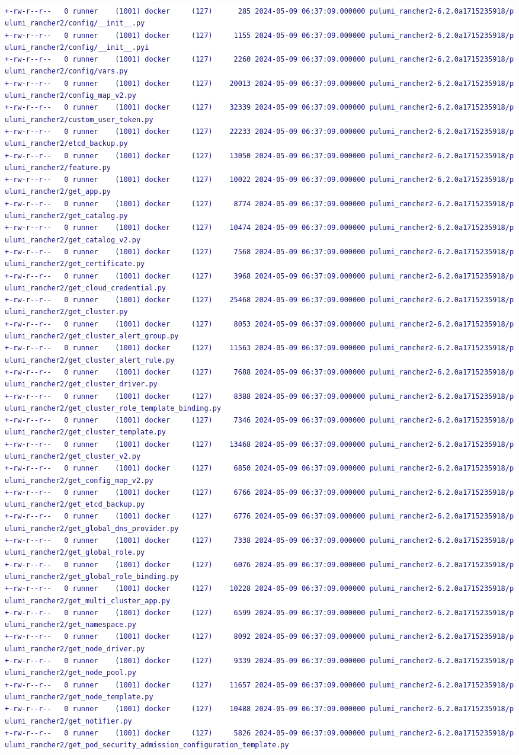 ```diff
+-rw-r--r--   0 runner    (1001) docker     (127)      285 2024-05-09 06:37:09.000000 pulumi_rancher2-6.2.0a1715235918/pulumi_rancher2/config/__init__.py
+-rw-r--r--   0 runner    (1001) docker     (127)     1155 2024-05-09 06:37:09.000000 pulumi_rancher2-6.2.0a1715235918/pulumi_rancher2/config/__init__.pyi
+-rw-r--r--   0 runner    (1001) docker     (127)     2260 2024-05-09 06:37:09.000000 pulumi_rancher2-6.2.0a1715235918/pulumi_rancher2/config/vars.py
+-rw-r--r--   0 runner    (1001) docker     (127)    20013 2024-05-09 06:37:09.000000 pulumi_rancher2-6.2.0a1715235918/pulumi_rancher2/config_map_v2.py
+-rw-r--r--   0 runner    (1001) docker     (127)    32339 2024-05-09 06:37:09.000000 pulumi_rancher2-6.2.0a1715235918/pulumi_rancher2/custom_user_token.py
+-rw-r--r--   0 runner    (1001) docker     (127)    22233 2024-05-09 06:37:09.000000 pulumi_rancher2-6.2.0a1715235918/pulumi_rancher2/etcd_backup.py
+-rw-r--r--   0 runner    (1001) docker     (127)    13050 2024-05-09 06:37:09.000000 pulumi_rancher2-6.2.0a1715235918/pulumi_rancher2/feature.py
+-rw-r--r--   0 runner    (1001) docker     (127)    10022 2024-05-09 06:37:09.000000 pulumi_rancher2-6.2.0a1715235918/pulumi_rancher2/get_app.py
+-rw-r--r--   0 runner    (1001) docker     (127)     8774 2024-05-09 06:37:09.000000 pulumi_rancher2-6.2.0a1715235918/pulumi_rancher2/get_catalog.py
+-rw-r--r--   0 runner    (1001) docker     (127)    10474 2024-05-09 06:37:09.000000 pulumi_rancher2-6.2.0a1715235918/pulumi_rancher2/get_catalog_v2.py
+-rw-r--r--   0 runner    (1001) docker     (127)     7568 2024-05-09 06:37:09.000000 pulumi_rancher2-6.2.0a1715235918/pulumi_rancher2/get_certificate.py
+-rw-r--r--   0 runner    (1001) docker     (127)     3968 2024-05-09 06:37:09.000000 pulumi_rancher2-6.2.0a1715235918/pulumi_rancher2/get_cloud_credential.py
+-rw-r--r--   0 runner    (1001) docker     (127)    25468 2024-05-09 06:37:09.000000 pulumi_rancher2-6.2.0a1715235918/pulumi_rancher2/get_cluster.py
+-rw-r--r--   0 runner    (1001) docker     (127)     8053 2024-05-09 06:37:09.000000 pulumi_rancher2-6.2.0a1715235918/pulumi_rancher2/get_cluster_alert_group.py
+-rw-r--r--   0 runner    (1001) docker     (127)    11563 2024-05-09 06:37:09.000000 pulumi_rancher2-6.2.0a1715235918/pulumi_rancher2/get_cluster_alert_rule.py
+-rw-r--r--   0 runner    (1001) docker     (127)     7688 2024-05-09 06:37:09.000000 pulumi_rancher2-6.2.0a1715235918/pulumi_rancher2/get_cluster_driver.py
+-rw-r--r--   0 runner    (1001) docker     (127)     8388 2024-05-09 06:37:09.000000 pulumi_rancher2-6.2.0a1715235918/pulumi_rancher2/get_cluster_role_template_binding.py
+-rw-r--r--   0 runner    (1001) docker     (127)     7346 2024-05-09 06:37:09.000000 pulumi_rancher2-6.2.0a1715235918/pulumi_rancher2/get_cluster_template.py
+-rw-r--r--   0 runner    (1001) docker     (127)    13468 2024-05-09 06:37:09.000000 pulumi_rancher2-6.2.0a1715235918/pulumi_rancher2/get_cluster_v2.py
+-rw-r--r--   0 runner    (1001) docker     (127)     6850 2024-05-09 06:37:09.000000 pulumi_rancher2-6.2.0a1715235918/pulumi_rancher2/get_config_map_v2.py
+-rw-r--r--   0 runner    (1001) docker     (127)     6766 2024-05-09 06:37:09.000000 pulumi_rancher2-6.2.0a1715235918/pulumi_rancher2/get_etcd_backup.py
+-rw-r--r--   0 runner    (1001) docker     (127)     6776 2024-05-09 06:37:09.000000 pulumi_rancher2-6.2.0a1715235918/pulumi_rancher2/get_global_dns_provider.py
+-rw-r--r--   0 runner    (1001) docker     (127)     7338 2024-05-09 06:37:09.000000 pulumi_rancher2-6.2.0a1715235918/pulumi_rancher2/get_global_role.py
+-rw-r--r--   0 runner    (1001) docker     (127)     6076 2024-05-09 06:37:09.000000 pulumi_rancher2-6.2.0a1715235918/pulumi_rancher2/get_global_role_binding.py
+-rw-r--r--   0 runner    (1001) docker     (127)    10228 2024-05-09 06:37:09.000000 pulumi_rancher2-6.2.0a1715235918/pulumi_rancher2/get_multi_cluster_app.py
+-rw-r--r--   0 runner    (1001) docker     (127)     6599 2024-05-09 06:37:09.000000 pulumi_rancher2-6.2.0a1715235918/pulumi_rancher2/get_namespace.py
+-rw-r--r--   0 runner    (1001) docker     (127)     8092 2024-05-09 06:37:09.000000 pulumi_rancher2-6.2.0a1715235918/pulumi_rancher2/get_node_driver.py
+-rw-r--r--   0 runner    (1001) docker     (127)     9339 2024-05-09 06:37:09.000000 pulumi_rancher2-6.2.0a1715235918/pulumi_rancher2/get_node_pool.py
+-rw-r--r--   0 runner    (1001) docker     (127)    11657 2024-05-09 06:37:09.000000 pulumi_rancher2-6.2.0a1715235918/pulumi_rancher2/get_node_template.py
+-rw-r--r--   0 runner    (1001) docker     (127)    10488 2024-05-09 06:37:09.000000 pulumi_rancher2-6.2.0a1715235918/pulumi_rancher2/get_notifier.py
+-rw-r--r--   0 runner    (1001) docker     (127)     5826 2024-05-09 06:37:09.000000 pulumi_rancher2-6.2.0a1715235918/pulumi_rancher2/get_pod_security_admission_configuration_template.py
```